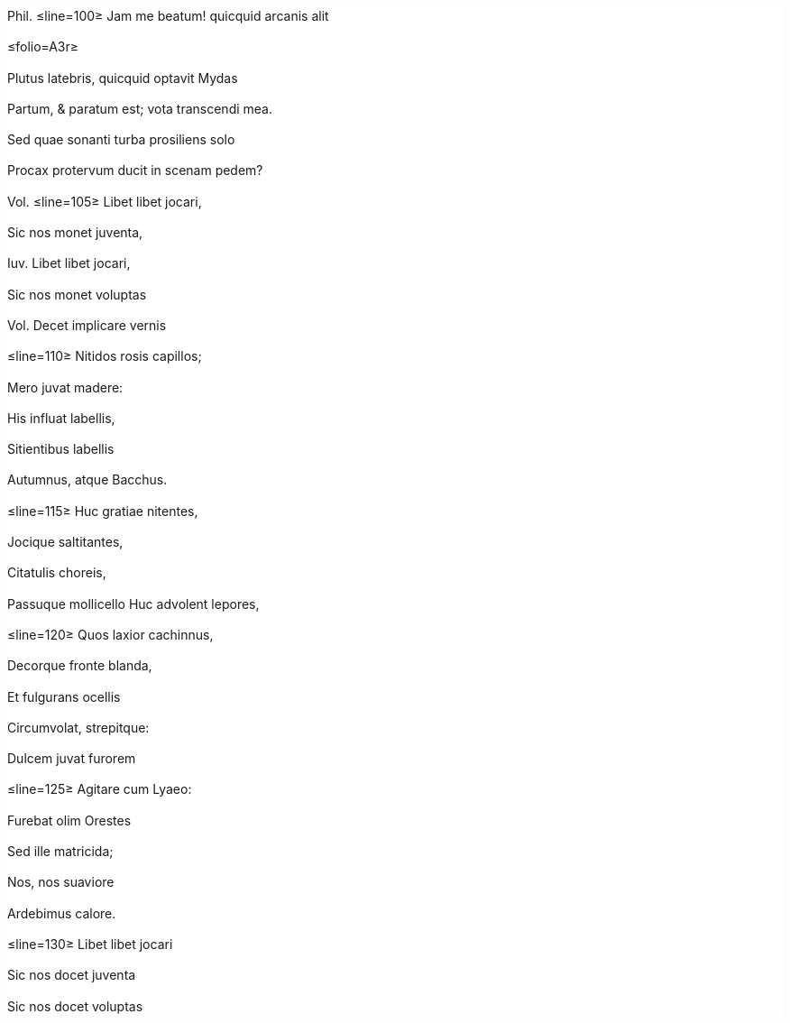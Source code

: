 Phil. ≤line=100≥ Jam me beatum! quicquid arcanis alit

≤folio=A3r≥

Plutus latebris, quicquid optavit Mydas

Partum, & paratum est; vota transcendi mea.

Sed quae sonanti turba prosiliens solo

Procax protervum ducit in scenam pedem?

Vol. ≤line=105≥ Libet libet jocari,

Sic nos monet juventa,

Iuv. Libet libet jocari,

Sic nos monet voluptas

Vol. Decet implicare vernis

≤line=110≥ Nitidos rosis capillos;

Mero juvat madere:

His influat labellis,

Sitientibus labellis

Autumnus, atque Bacchus.

≤line=115≥ Huc gratiae nitentes,

Jocique saltitantes,

Citatulis choreis,

Passuque mollicello Huc advolent lepores,

≤line=120≥ Quos laxior cachinnus,

Decorque fronte blanda,

Et fulgurans ocellis

Circumvolat, strepitque:

Dulcem juvat furorem

≤line=125≥ Agitare cum Lyaeo:

Furebat olim Orestes

Sed ille matricida;

Nos, nos suaviore

Ardebimus calore.

≤line=130≥ Libet libet jocari

Sic nos docet juventa

Sic nos docet voluptas
